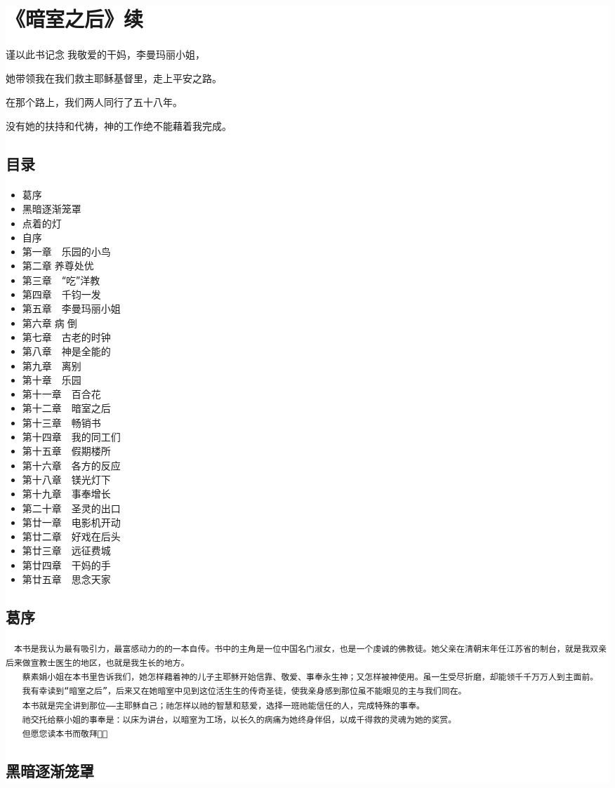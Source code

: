 # 《暗室之后》续

谨以此书记念 我敬爱的干妈，李曼玛丽小姐，

她带领我在我们救主耶稣基督里，走上平安之路。

在那个路上，我们两人同行了五十八年。

没有她的扶持和代祷，神的工作绝不能藉着我完成。

## 目录

- 葛序
- 黑暗逐渐笼罩
- 点着的灯
- 自序
- 第一章　乐园的小鸟
- 第二章 养尊处优
- 第三章　“吃”洋教
- 第四章　千钧一发
- 第五章　李曼玛丽小姐
- 第六章 病 倒
- 第七章　古老的时钟
- 第八章　神是全能的
- 第九章　离别
- 第十章　乐园
- 第十一章　百合花
- 第十二章　暗室之后
- 第十三章　畅销书
- 第十四章　我的同工们
- 第十五章　假期楼所
- 第十六章　各方的反应
- 第十八章　镁光灯下
- 第十九章　事奉增长
- 第二十章　圣灵的出口
- 第廿一章　电影机开动
- 第廿二章　好戏在后头
- 第廿三章　远征费城
- 第廿四章　干妈的手
- 第廿五章　思念天家

## 葛序

    　本书是我认为最有吸引力，最富感动力的的一本自传。书中的主角是一位中国名门淑女，也是一个虔诚的佛教徒。她父亲在清朝末年任江苏省的制台，就是我双亲后来做宣教士医生的地区，也就是我生长的地方。
    　　蔡素娟小姐在本书里告诉我们，她怎样藉着神的儿子主耶稣开始信靠、敬爱、事奉永生神；又怎样被神使用。虽一生受尽折磨，却能领千千万万人到主面前。
    　　我有幸读到“暗室之后”，后来又在她暗室中见到这位活生生的传奇圣徒，使我亲身感到那位虽不能眼见的主与我们同在。
    　　本书就是完全讲到那位——主耶稣自己；祂怎样以祂的智慧和慈爱，选择一班祂能信任的人，完成特殊的事奉。
    　　祂交托给蔡小姐的事奉是：以床为讲台，以暗室为工场，以长久的病痛为她终身伴侣，以成千得救的灵魂为她的奖赏。
    　　但愿您读本书而敬拜！

## 黑暗逐渐笼罩
